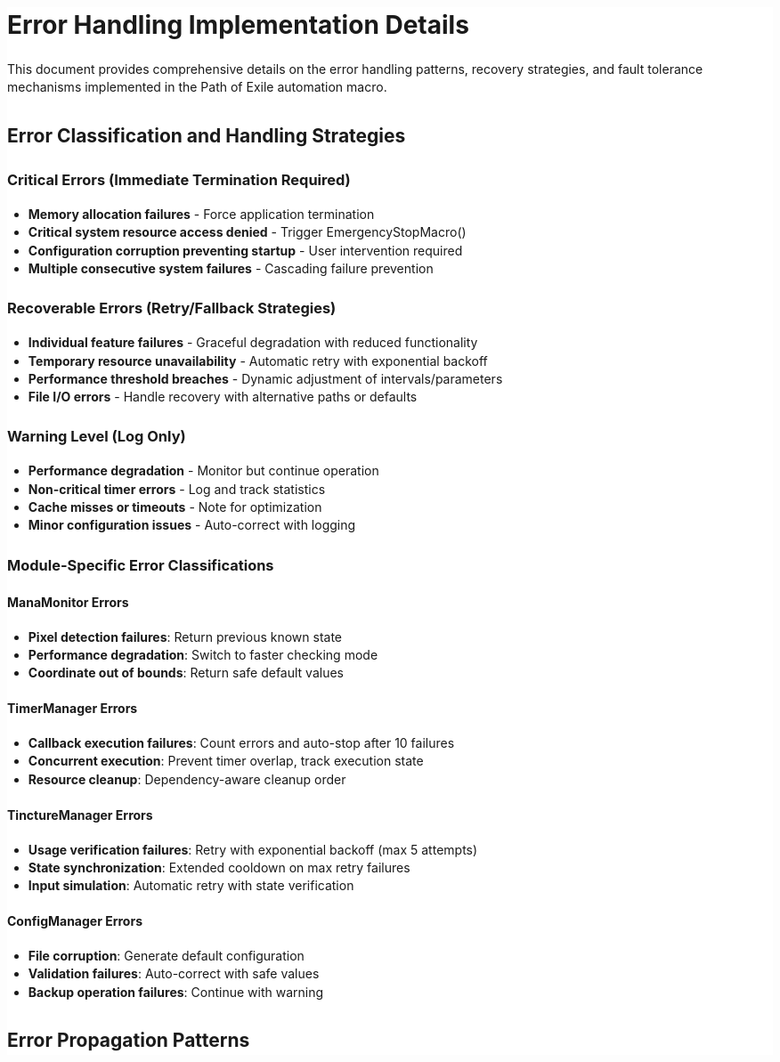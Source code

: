 # Error Handling Implementation Details

This document provides comprehensive details on the error handling patterns, recovery strategies, and fault tolerance mechanisms implemented in the Path of Exile automation macro.

## Error Classification and Handling Strategies

### Critical Errors (Immediate Termination Required)
- **Memory allocation failures** - Force application termination
- **Critical system resource access denied** - Trigger EmergencyStopMacro()
- **Configuration corruption preventing startup** - User intervention required
- **Multiple consecutive system failures** - Cascading failure prevention

### Recoverable Errors (Retry/Fallback Strategies)
- **Individual feature failures** - Graceful degradation with reduced functionality
- **Temporary resource unavailability** - Automatic retry with exponential backoff
- **Performance threshold breaches** - Dynamic adjustment of intervals/parameters
- **File I/O errors** - Handle recovery with alternative paths or defaults

### Warning Level (Log Only)
- **Performance degradation** - Monitor but continue operation
- **Non-critical timer errors** - Log and track statistics
- **Cache misses or timeouts** - Note for optimization
- **Minor configuration issues** - Auto-correct with logging

### Module-Specific Error Classifications

#### ManaMonitor Errors
- **Pixel detection failures**: Return previous known state
- **Performance degradation**: Switch to faster checking mode
- **Coordinate out of bounds**: Return safe default values

#### TimerManager Errors
- **Callback execution failures**: Count errors and auto-stop after 10 failures
- **Concurrent execution**: Prevent timer overlap, track execution state
- **Resource cleanup**: Dependency-aware cleanup order

#### TinctureManager Errors
- **Usage verification failures**: Retry with exponential backoff (max 5 attempts)
- **State synchronization**: Extended cooldown on max retry failures
- **Input simulation**: Automatic retry with state verification

#### ConfigManager Errors
- **File corruption**: Generate default configuration
- **Validation failures**: Auto-correct with safe values
- **Backup operation failures**: Continue with warning

## Error Propagation Patterns
